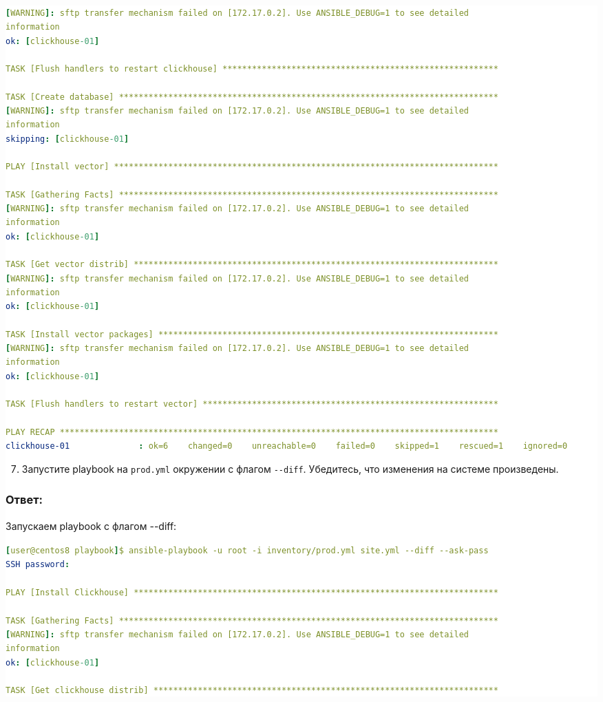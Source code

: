 ```yaml
[WARNING]: sftp transfer mechanism failed on [172.17.0.2]. Use ANSIBLE_DEBUG=1 to see detailed
information
ok: [clickhouse-01]

TASK [Flush handlers to restart clickhouse] ********************************************************

TASK [Create database] *****************************************************************************
[WARNING]: sftp transfer mechanism failed on [172.17.0.2]. Use ANSIBLE_DEBUG=1 to see detailed
information
skipping: [clickhouse-01]

PLAY [Install vector] ******************************************************************************

TASK [Gathering Facts] *****************************************************************************
[WARNING]: sftp transfer mechanism failed on [172.17.0.2]. Use ANSIBLE_DEBUG=1 to see detailed
information
ok: [clickhouse-01]

TASK [Get vector distrib] **************************************************************************
[WARNING]: sftp transfer mechanism failed on [172.17.0.2]. Use ANSIBLE_DEBUG=1 to see detailed
information
ok: [clickhouse-01]

TASK [Install vector packages] *********************************************************************
[WARNING]: sftp transfer mechanism failed on [172.17.0.2]. Use ANSIBLE_DEBUG=1 to see detailed
information
ok: [clickhouse-01]

TASK [Flush handlers to restart vector] ************************************************************

PLAY RECAP *****************************************************************************************
clickhouse-01              : ok=6    changed=0    unreachable=0    failed=0    skipped=1    rescued=1    ignored=0   
```

7. Запустите playbook на `prod.yml` окружении с флагом `--diff`. Убедитесь, что изменения на системе произведены.

### Ответ: 
Запускаем playbook с флагом --diff:
```yaml
[user@centos8 playbook]$ ansible-playbook -u root -i inventory/prod.yml site.yml --diff --ask-pass
SSH password: 

PLAY [Install Clickhouse] **************************************************************************

TASK [Gathering Facts] *****************************************************************************
[WARNING]: sftp transfer mechanism failed on [172.17.0.2]. Use ANSIBLE_DEBUG=1 to see detailed
information
ok: [clickhouse-01]

TASK [Get clickhouse distrib] **********************************************************************
```